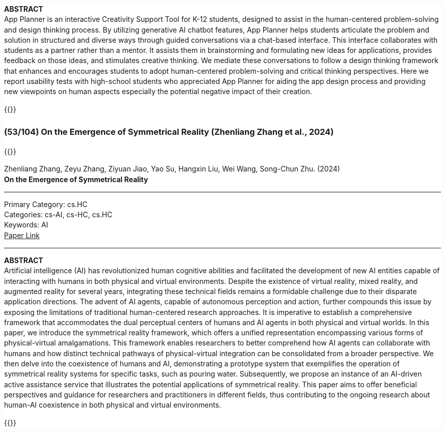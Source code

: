 

**ABSTRACT**  
App Planner is an interactive Creativity Support Tool for K-12 students, designed to assist in the human-centered problem-solving and design thinking process. By utilizing generative AI chatbot features, App Planner helps students articulate the problem and solution in structured and diverse ways through guided conversations via a chat-based interface. This interface collaborates with students as a partner rather than a mentor. It assists them in brainstorming and formulating new ideas for applications, provides feedback on those ideas, and stimulates creative thinking. We mediate these conversations to follow a design thinking framework that enhances and encourages students to adopt human-centered problem-solving and critical thinking perspectives. Here we report usability tests with high-school students who appreciated App Planner for aiding the app design process and providing new viewpoints on human aspects especially the potential negative impact of their creation.

{{</citation>}}


### (53/104) On the Emergence of Symmetrical Reality (Zhenliang Zhang et al., 2024)

{{<citation>}}

Zhenliang Zhang, Zeyu Zhang, Ziyuan Jiao, Yao Su, Hangxin Liu, Wei Wang, Song-Chun Zhu. (2024)  
**On the Emergence of Symmetrical Reality**  

---
Primary Category: cs.HC  
Categories: cs-AI, cs-HC, cs.HC  
Keywords: AI  
[Paper Link](http://arxiv.org/abs/2401.15132v1)  

---


**ABSTRACT**  
Artificial intelligence (AI) has revolutionized human cognitive abilities and facilitated the development of new AI entities capable of interacting with humans in both physical and virtual environments. Despite the existence of virtual reality, mixed reality, and augmented reality for several years, integrating these technical fields remains a formidable challenge due to their disparate application directions. The advent of AI agents, capable of autonomous perception and action, further compounds this issue by exposing the limitations of traditional human-centered research approaches. It is imperative to establish a comprehensive framework that accommodates the dual perceptual centers of humans and AI agents in both physical and virtual worlds. In this paper, we introduce the symmetrical reality framework, which offers a unified representation encompassing various forms of physical-virtual amalgamations. This framework enables researchers to better comprehend how AI agents can collaborate with humans and how distinct technical pathways of physical-virtual integration can be consolidated from a broader perspective. We then delve into the coexistence of humans and AI, demonstrating a prototype system that exemplifies the operation of symmetrical reality systems for specific tasks, such as pouring water. Subsequently, we propose an instance of an AI-driven active assistance service that illustrates the potential applications of symmetrical reality. This paper aims to offer beneficial perspectives and guidance for researchers and practitioners in different fields, thus contributing to the ongoing research about human-AI coexistence in both physical and virtual environments.

{{</citation>}}

